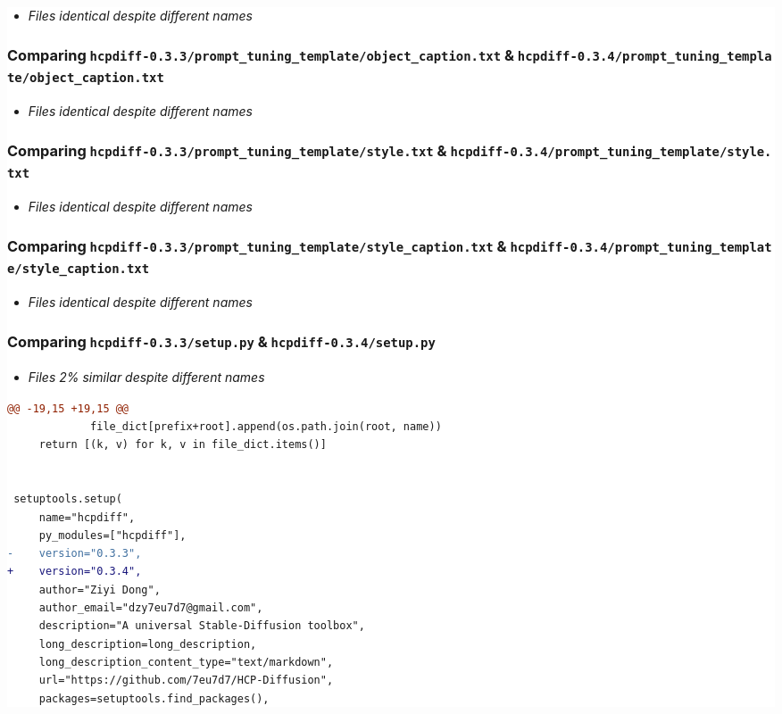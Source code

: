  * *Files identical despite different names*

### Comparing `hcpdiff-0.3.3/prompt_tuning_template/object_caption.txt` & `hcpdiff-0.3.4/prompt_tuning_template/object_caption.txt`

 * *Files identical despite different names*

### Comparing `hcpdiff-0.3.3/prompt_tuning_template/style.txt` & `hcpdiff-0.3.4/prompt_tuning_template/style.txt`

 * *Files identical despite different names*

### Comparing `hcpdiff-0.3.3/prompt_tuning_template/style_caption.txt` & `hcpdiff-0.3.4/prompt_tuning_template/style_caption.txt`

 * *Files identical despite different names*

### Comparing `hcpdiff-0.3.3/setup.py` & `hcpdiff-0.3.4/setup.py`

 * *Files 2% similar despite different names*

```diff
@@ -19,15 +19,15 @@
             file_dict[prefix+root].append(os.path.join(root, name))
     return [(k, v) for k, v in file_dict.items()]
 
 
 setuptools.setup(
     name="hcpdiff",
     py_modules=["hcpdiff"],
-    version="0.3.3",
+    version="0.3.4",
     author="Ziyi Dong",
     author_email="dzy7eu7d7@gmail.com",
     description="A universal Stable-Diffusion toolbox",
     long_description=long_description,
     long_description_content_type="text/markdown",
     url="https://github.com/7eu7d7/HCP-Diffusion",
     packages=setuptools.find_packages(),
```

